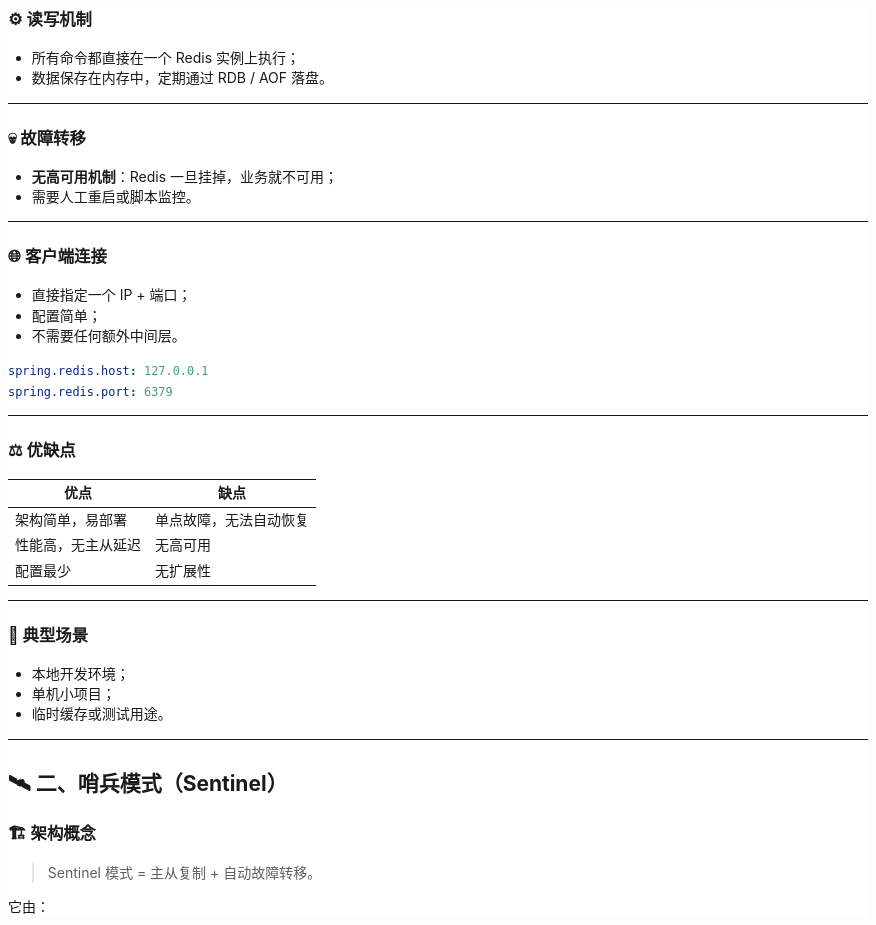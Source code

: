 ### ⚙️ 读写机制

* 所有命令都直接在一个 Redis 实例上执行；
* 数据保存在内存中，定期通过 RDB / AOF 落盘。

---

### 💀 故障转移

* **无高可用机制**：Redis 一旦挂掉，业务就不可用；
* 需要人工重启或脚本监控。

---

### 🌐 客户端连接

* 直接指定一个 IP + 端口；
* 配置简单；
* 不需要任何额外中间层。

```yaml
spring.redis.host: 127.0.0.1
spring.redis.port: 6379
```

---

### ⚖️ 优缺点

| 优点        | 缺点          |
| --------- | ----------- |
| 架构简单，易部署  | 单点故障，无法自动恢复 |
| 性能高，无主从延迟 | 无高可用        |
| 配置最少      | 无扩展性        |

---

### 🧭 典型场景

* 本地开发环境；
* 单机小项目；
* 临时缓存或测试用途。

---

## 🛰️ 二、哨兵模式（Sentinel）

### 🏗️ 架构概念

> Sentinel 模式 = 主从复制 + 自动故障转移。

它由：
